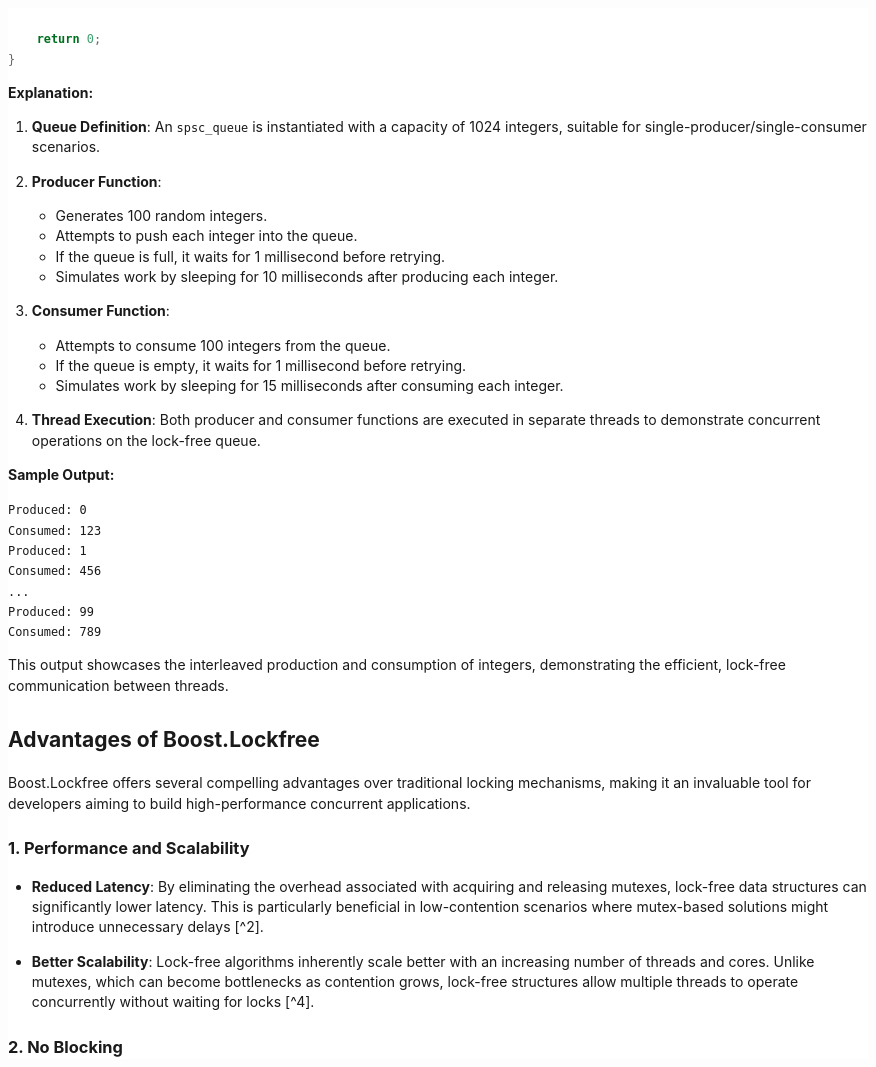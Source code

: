 ```cpp

    return 0;
}
```

**Explanation:**

1. **Queue Definition**: An `spsc_queue` is instantiated with a capacity of 1024 integers, suitable for single-producer/single-consumer scenarios.
   
2. **Producer Function**:
    - Generates 100 random integers.
    - Attempts to push each integer into the queue.
    - If the queue is full, it waits for 1 millisecond before retrying.
    - Simulates work by sleeping for 10 milliseconds after producing each integer.
   
3. **Consumer Function**:
    - Attempts to consume 100 integers from the queue.
    - If the queue is empty, it waits for 1 millisecond before retrying.
    - Simulates work by sleeping for 15 milliseconds after consuming each integer.
   
4. **Thread Execution**: Both producer and consumer functions are executed in separate threads to demonstrate concurrent operations on the lock-free queue.

**Sample Output:**

```
Produced: 0
Consumed: 123
Produced: 1
Consumed: 456
...
Produced: 99
Consumed: 789
```

This output showcases the interleaved production and consumption of integers, demonstrating the efficient, lock-free communication between threads.

## Advantages of Boost.Lockfree

Boost.Lockfree offers several compelling advantages over traditional locking mechanisms, making it an invaluable tool for developers aiming to build high-performance concurrent applications.

### 1. **Performance and Scalability**

- **Reduced Latency**: By eliminating the overhead associated with acquiring and releasing mutexes, lock-free data structures can significantly lower latency. This is particularly beneficial in low-contention scenarios where mutex-based solutions might introduce unnecessary delays [^2].
  
- **Better Scalability**: Lock-free algorithms inherently scale better with an increasing number of threads and cores. Unlike mutexes, which can become bottlenecks as contention grows, lock-free structures allow multiple threads to operate concurrently without waiting for locks [^4].

### 2. **No Blocking**
